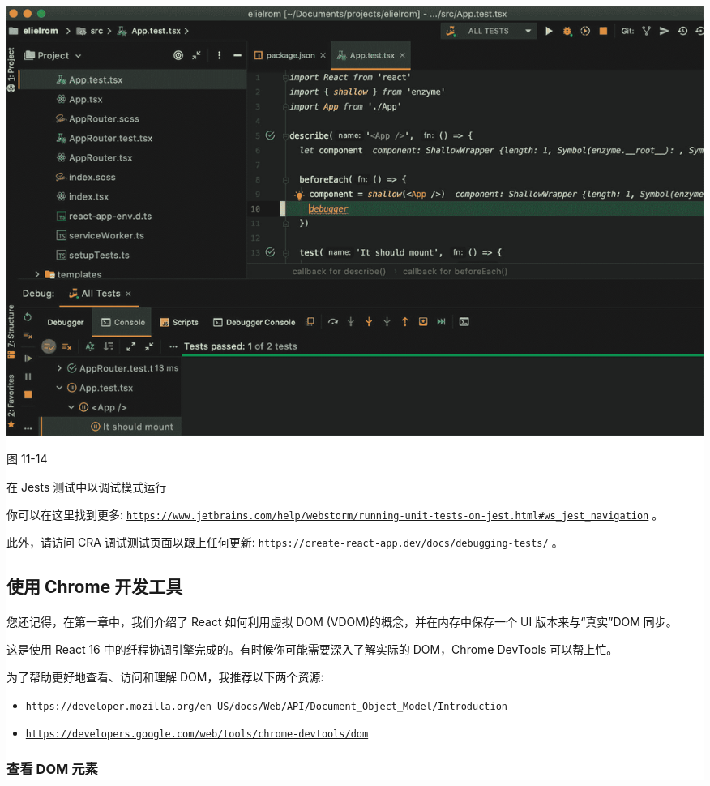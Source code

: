 ![img/503823_1_En_11_Fig14_HTML.jpg](img/503823_1_En_11_Fig14_HTML.jpg)

图 11-14

在 Jests 测试中以调试模式运行

你可以在这里找到更多: [`https://www.jetbrains.com/help/webstorm/running-unit-tests-on-jest.html#ws_jest_navigation`](https://www.jetbrains.com/help/webstorm/running-unit-tests-on-jest.html%2523ws_jest_navigation) 。

此外，请访问 CRA 调试测试页面以跟上任何更新: [`https://create-react-app.dev/docs/debugging-tests/`](https://create-react-app.dev/docs/debugging-tests/) 。

## 使用 Chrome 开发工具

您还记得，在第一章中，我们介绍了 React 如何利用虚拟 DOM (VDOM)的概念，并在内存中保存一个 UI 版本来与“真实”DOM 同步。

这是使用 React 16 中的纤程协调引擎完成的。有时候你可能需要深入了解实际的 DOM，Chrome DevTools 可以帮上忙。

为了帮助更好地查看、访问和理解 DOM，我推荐以下两个资源:

*   [`https://developer.mozilla.org/en-US/docs/Web/API/Document_Object_Model/Introduction`](https://developer.mozilla.org/en-US/docs/Web/API/Document_Object_Model/Introduction)

*   [`https://developers.google.com/web/tools/chrome-devtools/dom`](https://developers.google.com/web/tools/chrome-devtools/dom)

### 查看 DOM 元素

